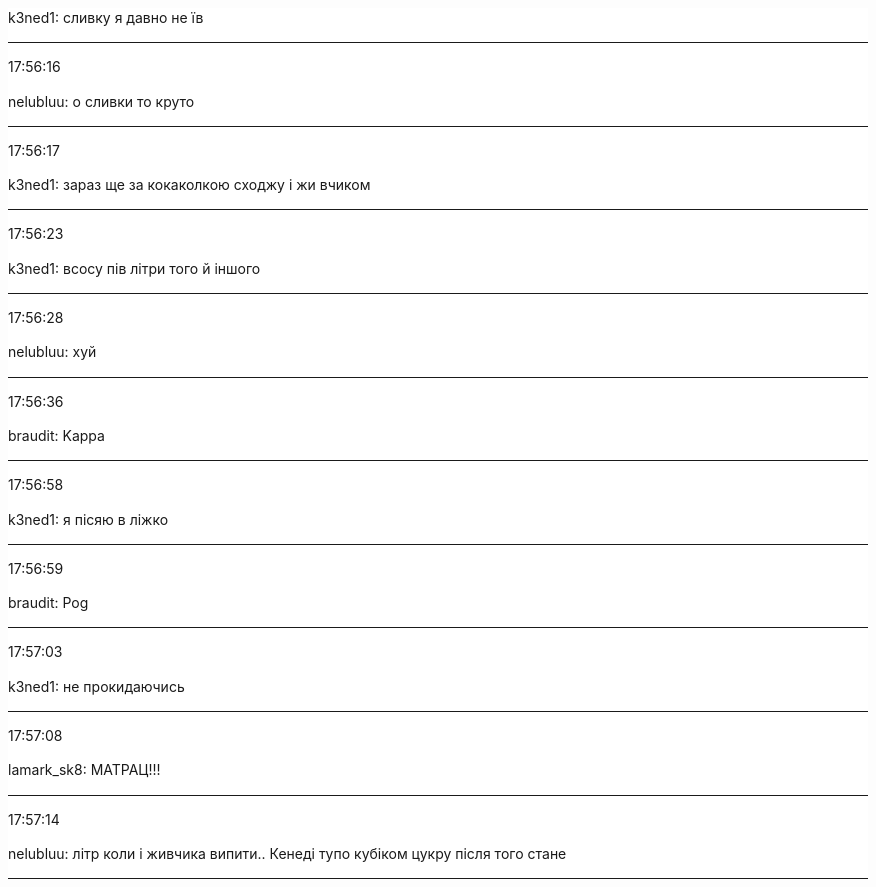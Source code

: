 k3ned1: сливку я давно не їв

---

17:56:16

nelubluu: о сливки то круто

---

17:56:17

k3ned1: зараз ще за кокаколкою сходжу і жи вчиком

---

17:56:23

k3ned1: всосу пів літри того й іншого

---

17:56:28

nelubluu: xуй

---

17:56:36

braudit: Kappa

---

17:56:58

k3ned1: я пісяю в ліжко

---

17:56:59

braudit: Pog

---

17:57:03

k3ned1: не прокидаючись

---

17:57:08

lamark_sk8: МАТРАЦ!!!

---

17:57:14

nelubluu: літр коли і живчика випити.. Кенеді тупо кубіком цукру після того стане

---
